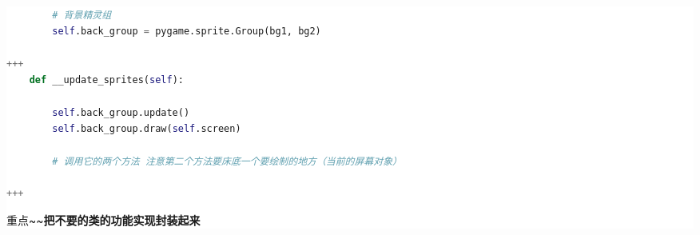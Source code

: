 ```python
        # 背景精灵组
        self.back_group = pygame.sprite.Group(bg1, bg2)

+++
    def __update_sprites(self):

        self.back_group.update()
        self.back_group.draw(self.screen)
        
        # 调用它的两个方法 注意第二个方法要床底一个要绘制的地方（当前的屏幕对象）

+++


```

重点~~**把不要的类的功能实现封装起来**

